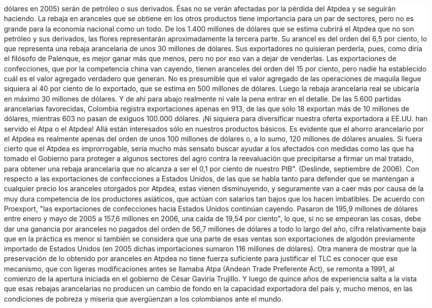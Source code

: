 dólares en 2005) serán de petróleo o sus derivados.
Ésas no se verán afectadas por la pérdida
del Atpdea y se seguirán haciendo. La rebaja en aranceles que se obtiene
en los otros productos tiene importancia para un par de sectores, pero
no es grande para la economía nacional como un todo.
De los 1.400 millones de dólares que se
estima cubrirá el Atpdea que no son petróleo y sus derivados, las flores
representarán aproximadamente la tercera parte.
Su arancel es del orden del 6,5 por ciento,
lo que representa una rebaja arancelaria de unos 30 millones de dólares.
Sus exportadores no quisieran perderla, pues, como diría el filósofo de
Palenque, es mejor ganar más que menos, pero no por eso van a dejar de
venderlas.
Las exportaciones de confecciones, que por
la competencia china van cayendo, tienen aranceles del orden del 15 por
ciento, pero nadie ha establecido cuál es el valor agregado verdadero
que generan.
No es presumible que el valor agregado de
las operaciones de maquila llegue siquiera al 40 por ciento de lo
exportado, que se estima en 500 millones de dólares. Luego la rebaja
arancelaria real se ubicaría en máximo 30 millones de dólares. Y de ahí
para abajo realmente ni vale la pena entrar en el detalle.
De las 5.600 partidas arancelarias
favorecidas, Colombia registra exportaciones apenas en 913, de las que
sólo 18 exportan más de 10 millones de dólares, mientras 603 no pasan de
exiguos 100.000 dólares. ¡Ni siquiera para diversificar nuestra oferta
exportadora a EE.UU. han servido el Atpa o el Atpdea!
Allá están interesados sólo en nuestros
productos básicos.
Es evidente que el ahorro arancelario por el
Atpdea es realmente apenas del orden de unos 100 millones de dólares o,
a lo sumo, 120 millones de dólares anuales.
Si fuera cierto que el Atpdea es
improrrogable, sería mucho más sensato buscar ayudar a los afectados con
medidas como las que ha tomado el Gobierno para proteger a algunos
sectores del agro contra la reevaluación que precipitarse a firmar un
mal tratado, para obtener una rebaja arancelaria que no alcanza a ser el
0,1 por ciento de nuestro PIB".
(Deslinde, septiembre de 2006).
Con respecto a las exportaciones de confecciones
a Estados Unidos, de las que se habla tanto para defender que se mantengan a
cualquier precio los aranceles otorgados por Atpdea, estas vienen
disminuyendo, y seguramente van a caer más por causa de la muy dura
competencia de los productores asiáticos, que actúan con salarios tan bajos
que los hacen imbatibles.
De acuerdo con Proexport,
"las exportaciones de confecciones hacia
Estados Unidos continúan cayendo. Pasaron de 195,9 millones de dólares
entre enero y mayo de 2005 a 157,6 millones en 2006, una caída de 19,54
por ciento", lo que, si no se empeoran las cosas, debe dar una ganancia
por aranceles no pagados del orden de 56,7 millones de dólares a todo lo
largo del año, cifra relativamente baja que en la práctica es menor si
también se considera que una parte de esas ventas son exportaciones de
algodón previamente importado de Estados Unidos (en 2005 dichas
importaciones sumaron 116 millones de dólares).
Otra manera de mostrar que la preservación de lo
obtenido por aranceles en Atpdea no tiene fuerza suficiente para justificar
el TLC es conocer que ese mecanismo, que con ligeras modificaciones antes se
llamaba Atpa (Andean Trade Preferente Act), se remonta a 1991, al comienzo
de la apertura iniciada en el gobierno de César Gaviria Trujillo.
Y luego de quince años de experiencia salta a la
vista que esas rebajas arancelarias no producen un cambio de fondo en la
capacidad exportadora del país y, mucho menos, en las condiciones de pobreza
y miseria que avergüenzan a los colombianos ante el mundo.